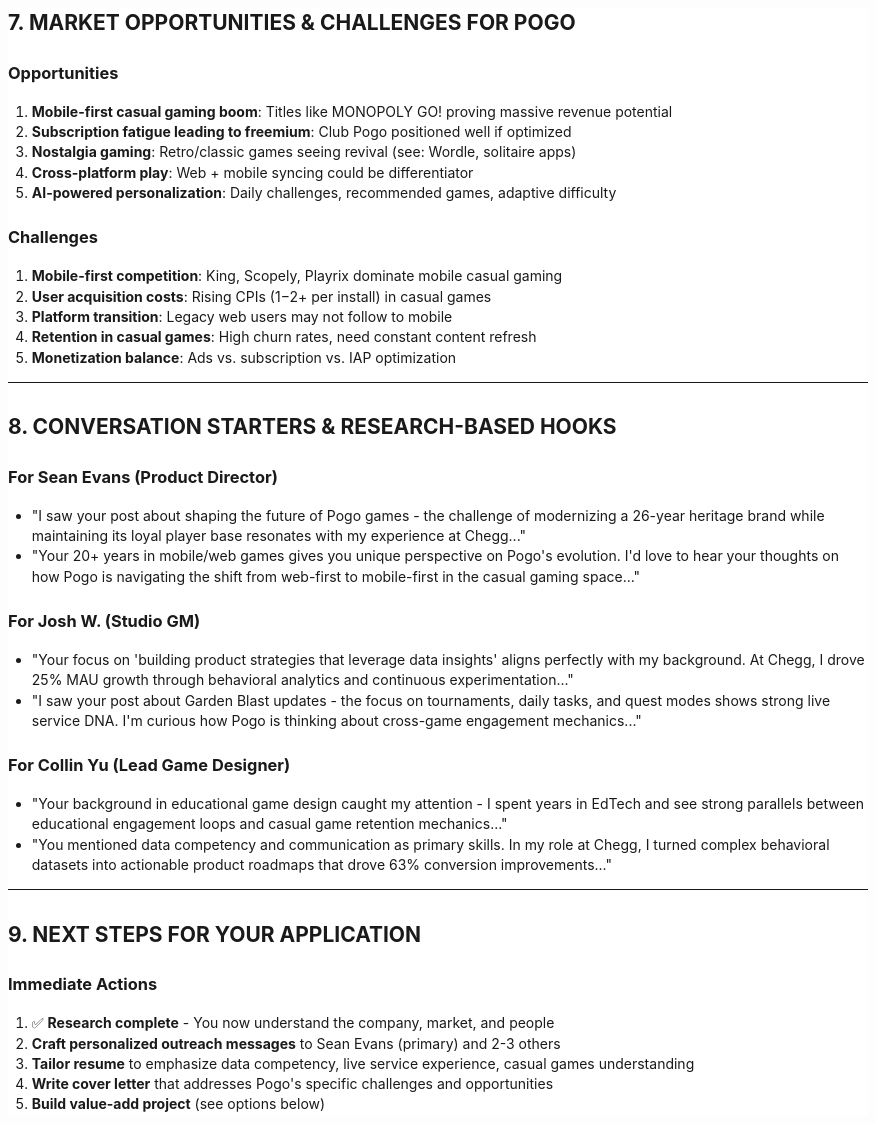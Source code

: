 
## **7. MARKET OPPORTUNITIES & CHALLENGES FOR POGO**

### **Opportunities**
1. **Mobile-first casual gaming boom**: Titles like MONOPOLY GO! proving massive revenue potential
2. **Subscription fatigue leading to freemium**: Club Pogo positioned well if optimized
3. **Nostalgia gaming**: Retro/classic games seeing revival (see: Wordle, solitaire apps)
4. **Cross-platform play**: Web + mobile syncing could be differentiator
5. **AI-powered personalization**: Daily challenges, recommended games, adaptive difficulty

### **Challenges**
1. **Mobile-first competition**: King, Scopely, Playrix dominate mobile casual gaming
2. **User acquisition costs**: Rising CPIs ($1-$2+ per install) in casual games
3. **Platform transition**: Legacy web users may not follow to mobile
4. **Retention in casual games**: High churn rates, need constant content refresh
5. **Monetization balance**: Ads vs. subscription vs. IAP optimization

---

## **8. CONVERSATION STARTERS & RESEARCH-BASED HOOKS**

### **For Sean Evans (Product Director)**
- "I saw your post about shaping the future of Pogo games - the challenge of modernizing a 26-year heritage brand while maintaining its loyal player base resonates with my experience at Chegg..."
- "Your 20+ years in mobile/web games gives you unique perspective on Pogo's evolution. I'd love to hear your thoughts on how Pogo is navigating the shift from web-first to mobile-first in the casual gaming space..."

### **For Josh W. (Studio GM)**
- "Your focus on 'building product strategies that leverage data insights' aligns perfectly with my background. At Chegg, I drove 25% MAU growth through behavioral analytics and continuous experimentation..."
- "I saw your post about Garden Blast updates - the focus on tournaments, daily tasks, and quest modes shows strong live service DNA. I'm curious how Pogo is thinking about cross-game engagement mechanics..."

### **For Collin Yu (Lead Game Designer)**
- "Your background in educational game design caught my attention - I spent years in EdTech and see strong parallels between educational engagement loops and casual game retention mechanics..."
- "You mentioned data competency and communication as primary skills. In my role at Chegg, I turned complex behavioral datasets into actionable product roadmaps that drove 63% conversion improvements..."

---

## **9. NEXT STEPS FOR YOUR APPLICATION**

### **Immediate Actions**
1. ✅ **Research complete** - You now understand the company, market, and people
2. **Craft personalized outreach messages** to Sean Evans (primary) and 2-3 others
3. **Tailor resume** to emphasize data competency, live service experience, casual games understanding
4. **Write cover letter** that addresses Pogo's specific challenges and opportunities
5. **Build value-add project** (see options below)
